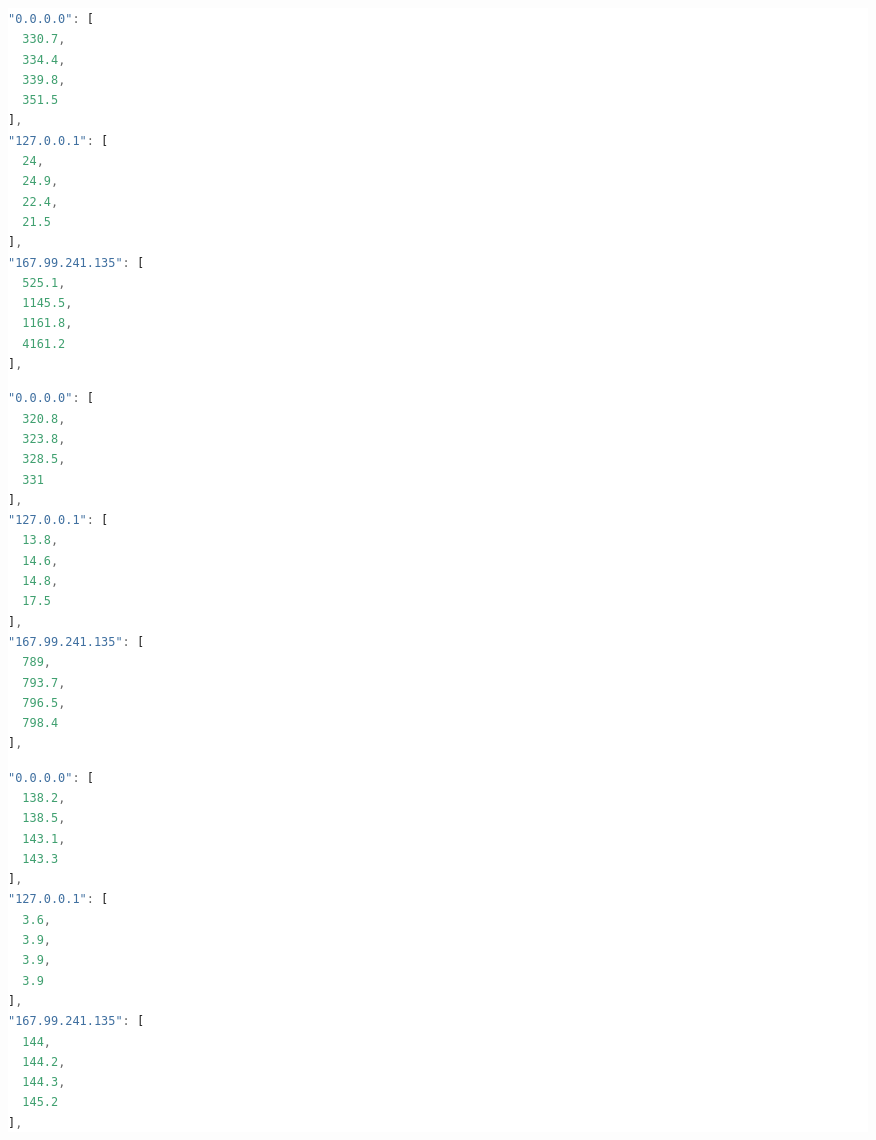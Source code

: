 ```JavaScript
"0.0.0.0": [
  330.7,
  334.4,
  339.8,
  351.5
],
"127.0.0.1": [
  24,
  24.9,
  22.4,
  21.5
],
"167.99.241.135": [
  525.1,
  1145.5,
  1161.8,
  4161.2
],
```

```JavaScript
"0.0.0.0": [
  320.8,
  323.8,
  328.5,
  331
],
"127.0.0.1": [
  13.8,
  14.6,
  14.8,
  17.5
],
"167.99.241.135": [
  789,
  793.7,
  796.5,
  798.4
],
```

```JavaScript
"0.0.0.0": [
  138.2,
  138.5,
  143.1,
  143.3
],
"127.0.0.1": [
  3.6,
  3.9,
  3.9,
  3.9
],
"167.99.241.135": [
  144,
  144.2,
  144.3,
  145.2
],
```
